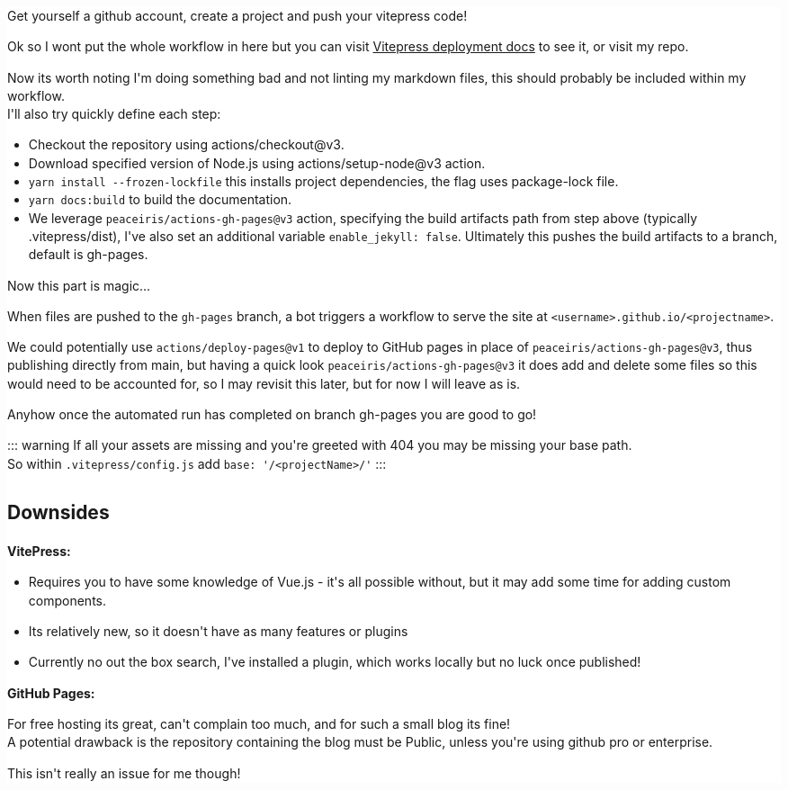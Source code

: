 
Get yourself a github account, create a project and push your vitepress code!

Ok so I wont put the whole workflow in here but you can visit [Vitepress deployment docs](https://vitepress.vuejs.org/guide/deploying#github-pages) to see it, or visit my repo.

Now its worth noting I'm doing something bad and not linting my markdown files, this should probably be included within my workflow.<br/>
I'll also try quickly define each step:

- Checkout the repository using actions/checkout@v3.
- Download specified version of Node.js using actions/setup-node@v3 action.
- `yarn install --frozen-lockfile` this installs project dependencies, the flag uses package-lock file.
- `yarn docs:build` to build the documentation.
- We leverage `peaceiris/actions-gh-pages@v3` action, specifying the build artifacts path from step above (typically .vitepress/dist), I've also set an additional variable `enable_jekyll: false`.
Ultimately this pushes the build artifacts to a branch, default is gh-pages.

Now this part is magic...

When files are pushed to the `gh-pages` branch, a bot triggers a workflow to serve the site at `<username>.github.io/<projectname>`.

We could potentially use `actions/deploy-pages@v1` to deploy to GitHub pages in place of `peaceiris/actions-gh-pages@v3`, thus publishing directly from main, but having a quick look `peaceiris/actions-gh-pages@v3` it does add and delete some files so this would need to be accounted for, so I may revisit this later, but for now I will leave as is.

Anyhow once the automated run has completed on branch gh-pages you are good to go!

::: warning
If all your assets are missing and you're greeted with 404 you may be missing your base path.<br/>
So within `.vitepress/config.js` add `base: '/<projectName>/'`
:::



## Downsides

**VitePress:**
- Requires you to have some knowledge of Vue.js - it's all possible without, but it may add some time for adding custom components.

- Its relatively new, so it doesn't have as many features or plugins 

- Currently no out the box search, I've installed a plugin, which works locally but no luck once published! 

**GitHub Pages:**

For free hosting its great, can't complain too much, and for such a small blog its fine!<br/>
A potential drawback is the repository containing the blog must be Public, unless you're using github pro or enterprise.

This isn't really an issue for me though!